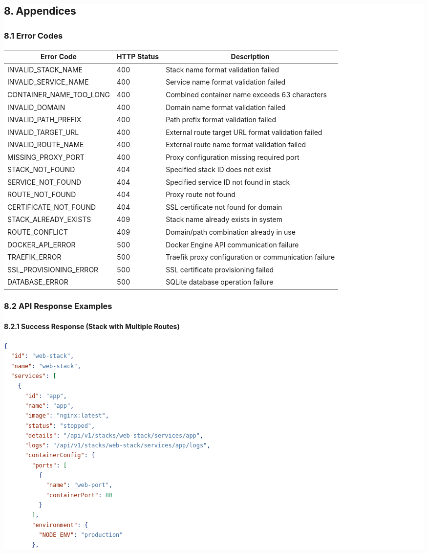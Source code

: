 
## 8. Appendices

### 8.1 Error Codes

| Error Code | HTTP Status | Description |
|------------|-------------|-------------|
| INVALID_STACK_NAME | 400 | Stack name format validation failed |
| INVALID_SERVICE_NAME | 400 | Service name format validation failed |
| CONTAINER_NAME_TOO_LONG | 400 | Combined container name exceeds 63 characters |
| INVALID_DOMAIN | 400 | Domain name format validation failed |
| INVALID_PATH_PREFIX | 400 | Path prefix format validation failed |
| INVALID_TARGET_URL | 400 | External route target URL format validation failed |
| INVALID_ROUTE_NAME | 400 | External route name format validation failed |
| MISSING_PROXY_PORT | 400 | Proxy configuration missing required port |
| STACK_NOT_FOUND | 404 | Specified stack ID does not exist |
| SERVICE_NOT_FOUND | 404 | Specified service ID not found in stack |
| ROUTE_NOT_FOUND | 404 | Proxy route not found |
| CERTIFICATE_NOT_FOUND | 404 | SSL certificate not found for domain |
| STACK_ALREADY_EXISTS | 409 | Stack name already exists in system |
| ROUTE_CONFLICT | 409 | Domain/path combination already in use |
| DOCKER_API_ERROR | 500 | Docker Engine API communication failure |
| TRAEFIK_ERROR | 500 | Traefik proxy configuration or communication failure |
| SSL_PROVISIONING_ERROR | 500 | SSL certificate provisioning failed |
| DATABASE_ERROR | 500 | SQLite database operation failure |

### 8.2 API Response Examples

#### 8.2.1 Success Response (Stack with Multiple Routes)
```json
{
  "id": "web-stack",
  "name": "web-stack",
  "services": [
    {
      "id": "app",
      "name": "app",
      "image": "nginx:latest",
      "status": "stopped",
      "details": "/api/v1/stacks/web-stack/services/app",
      "logs": "/api/v1/stacks/web-stack/services/app/logs",
      "containerConfig": {
        "ports": [
          {
            "name": "web-port",
            "containerPort": 80
          }
        ],
        "environment": {
          "NODE_ENV": "production"
        },
```